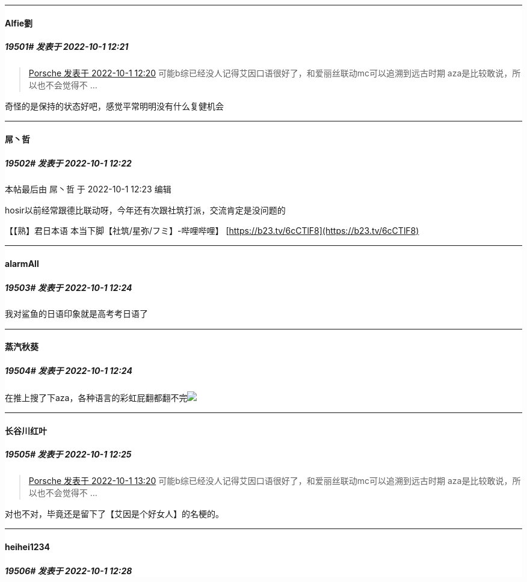 

*****

####  Alfie劉  
##### 19501#       发表于 2022-10-1 12:21

<blockquote><a href="httphttps://bbs.saraba1st.com/2b/forum.php?mod=redirect&amp;goto=findpost&amp;pid=57718918&amp;ptid=2095525" target="_blank">Porsche 发表于 2022-10-1 12:20</a>
可能b综已经没人记得艾因口语很好了，和爱丽丝联动mc可以追溯到远古时期
aza是比较敢说，所以也不会觉得不 ...</blockquote>
奇怪的是保持的状态好吧，感觉平常明明没有什么复健机会

*****

####  屌丶哲  
##### 19502#       发表于 2022-10-1 12:22

 本帖最后由 屌丶哲 于 2022-10-1 12:23 编辑 

hosir以前经常跟德比联动呀，今年还有次跟社筑打派，交流肯定是没问题的

【【熟】君日本语 本当下脚【社筑/星弥/フミ】-哔哩哔哩】 [https://b23.tv/6cCTlF8](https://b23.tv/6cCTlF8)



*****

####  alarmAll  
##### 19503#       发表于 2022-10-1 12:24

我对鲨鱼的日语印象就是高考考日语了

*****

####  蒸汽秋葵  
##### 19504#       发表于 2022-10-1 12:24

在推上搜了下aza，各种语言的彩虹屁翻都翻不完<img src="https://static.saraba1st.com/image/smiley/face2017/072.png" referrerpolicy="no-referrer">

*****

####  长谷川红叶  
##### 19505#       发表于 2022-10-1 12:25

<blockquote><a href="httphttps://bbs.saraba1st.com/2b/forum.php?mod=redirect&amp;goto=findpost&amp;pid=57718918&amp;ptid=2095525" target="_blank">Porsche 发表于 2022-10-1 13:20</a>
可能b综已经没人记得艾因口语很好了，和爱丽丝联动mc可以追溯到远古时期
aza是比较敢说，所以也不会觉得不 ...</blockquote>
对也不对，毕竟还是留下了【艾因是个好女人】的名梗的。

*****

####  heihei1234  
##### 19506#       发表于 2022-10-1 12:28
